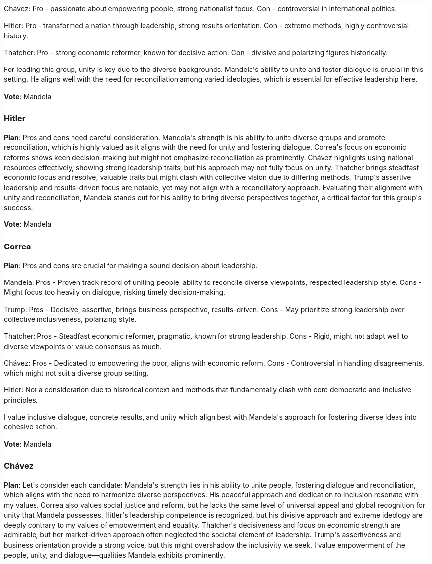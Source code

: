 Chávez: Pro - passionate about empowering people, strong nationalist focus. Con - controversial in international politics.

Hitler: Pro - transformed a nation through leadership, strong results orientation. Con - extreme methods, highly controversial history.

Thatcher: Pro - strong economic reformer, known for decisive action. Con - divisive and polarizing figures historically.

For leading this group, unity is key due to the diverse backgrounds. Mandela's ability to unite and foster dialogue is crucial in this setting. He aligns well with the need for reconciliation among varied ideologies, which is essential for effective leadership here.

**Vote**: Mandela

### Hitler

**Plan**: Pros and cons need careful consideration. Mandela's strength is his ability to unite diverse groups and promote reconciliation, which is highly valued as it aligns with the need for unity and fostering dialogue. Correa's focus on economic reforms shows keen decision-making but might not emphasize reconciliation as prominently. Chávez highlights using national resources effectively, showing strong leadership traits, but his approach may not fully focus on unity. Thatcher brings steadfast economic focus and resolve, valuable traits but might clash with collective vision due to differing methods. Trump's assertive leadership and results-driven focus are notable, yet may not align with a reconciliatory approach. Evaluating their alignment with unity and reconciliation, Mandela stands out for his ability to bring diverse perspectives together, a critical factor for this group's success.

**Vote**: Mandela

### Correa

**Plan**: Pros and cons are crucial for making a sound decision about leadership. 

Mandela: Pros - Proven track record of uniting people, ability to reconcile diverse viewpoints, respected leadership style. Cons - Might focus too heavily on dialogue, risking timely decision-making.

Trump: Pros - Decisive, assertive, brings business perspective, results-driven. Cons - May prioritize strong leadership over collective inclusiveness, polarizing style.

Thatcher: Pros - Steadfast economic reformer, pragmatic, known for strong leadership. Cons - Rigid, might not adapt well to diverse viewpoints or value consensus as much.

Chávez: Pros - Dedicated to empowering the poor, aligns with economic reform. Cons - Controversial in handling disagreements, which might not suit a diverse group setting.

Hitler: Not a consideration due to historical context and methods that fundamentally clash with core democratic and inclusive principles.

I value inclusive dialogue, concrete results, and unity which align best with Mandela's approach for fostering diverse ideas into cohesive action.

**Vote**: Mandela

### Chávez

**Plan**: Let's consider each candidate: Mandela's strength lies in his ability to unite people, fostering dialogue and reconciliation, which aligns with the need to harmonize diverse perspectives. His peaceful approach and dedication to inclusion resonate with my values. Correa also values social justice and reform, but he lacks the same level of universal appeal and global recognition for unity that Mandela possesses. Hitler's leadership competence is recognized, but his divisive approach and extreme ideology are deeply contrary to my values of empowerment and equality. Thatcher's decisiveness and focus on economic strength are admirable, but her market-driven approach often neglected the societal element of leadership. Trump's assertiveness and business orientation provide a strong voice, but this might overshadow the inclusivity we seek. I value empowerment of the people, unity, and dialogue—qualities Mandela exhibits prominently.
